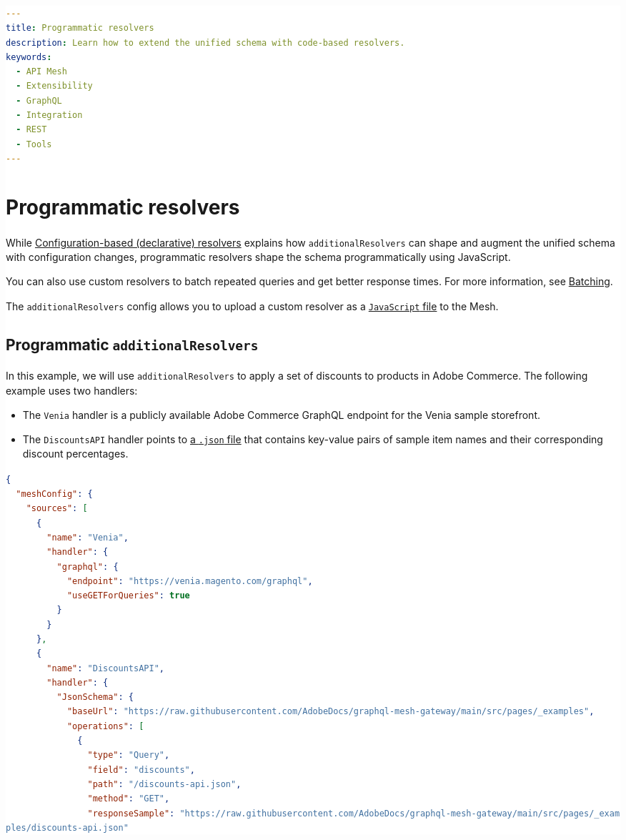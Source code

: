 ```yaml
---
title: Programmatic resolvers
description: Learn how to extend the unified schema with code-based resolvers.
keywords:
  - API Mesh
  - Extensibility
  - GraphQL
  - Integration
  - REST
  - Tools
---
```


# Programmatic resolvers

While [Configuration-based (declarative) resolvers](../resolvers/index.md) explains how `additionalResolvers` can shape and augment the unified schema with configuration changes, programmatic resolvers shape the schema programmatically using JavaScript.

You can also use custom resolvers to batch repeated queries and get better response times. For more information, see [Batching](../batching.md).

The `additionalResolvers` config allows you to upload a custom resolver as a [`JavaScript` file](../../../basic/handlers/index.md#reference-local-files-in-handlers) to the Mesh.

## Programmatic `additionalResolvers`

In this example, we will use `additionalResolvers` to apply a set of discounts to products in Adobe Commerce. The following example uses two handlers:

- The `Venia` handler is a publicly available Adobe Commerce GraphQL endpoint for the Venia sample storefront.

- The `DiscountsAPI` handler points to [a `.json` file](https://raw.githubusercontent.com/AdobeDocs/graphql-mesh-gateway/main/src/pages/_examples/discounts-api.json) that contains key-value pairs of sample item names and their corresponding discount percentages.

```json
{
  "meshConfig": {
    "sources": [
      {
        "name": "Venia",
        "handler": {
          "graphql": {
            "endpoint": "https://venia.magento.com/graphql",
            "useGETForQueries": true
          }
        }
      },
      {
        "name": "DiscountsAPI",
        "handler": {
          "JsonSchema": {
            "baseUrl": "https://raw.githubusercontent.com/AdobeDocs/graphql-mesh-gateway/main/src/pages/_examples",
            "operations": [
              {
                "type": "Query",
                "field": "discounts",
                "path": "/discounts-api.json",
                "method": "GET",
                "responseSample": "https://raw.githubusercontent.com/AdobeDocs/graphql-mesh-gateway/main/src/pages/_examples/discounts-api.json"
```